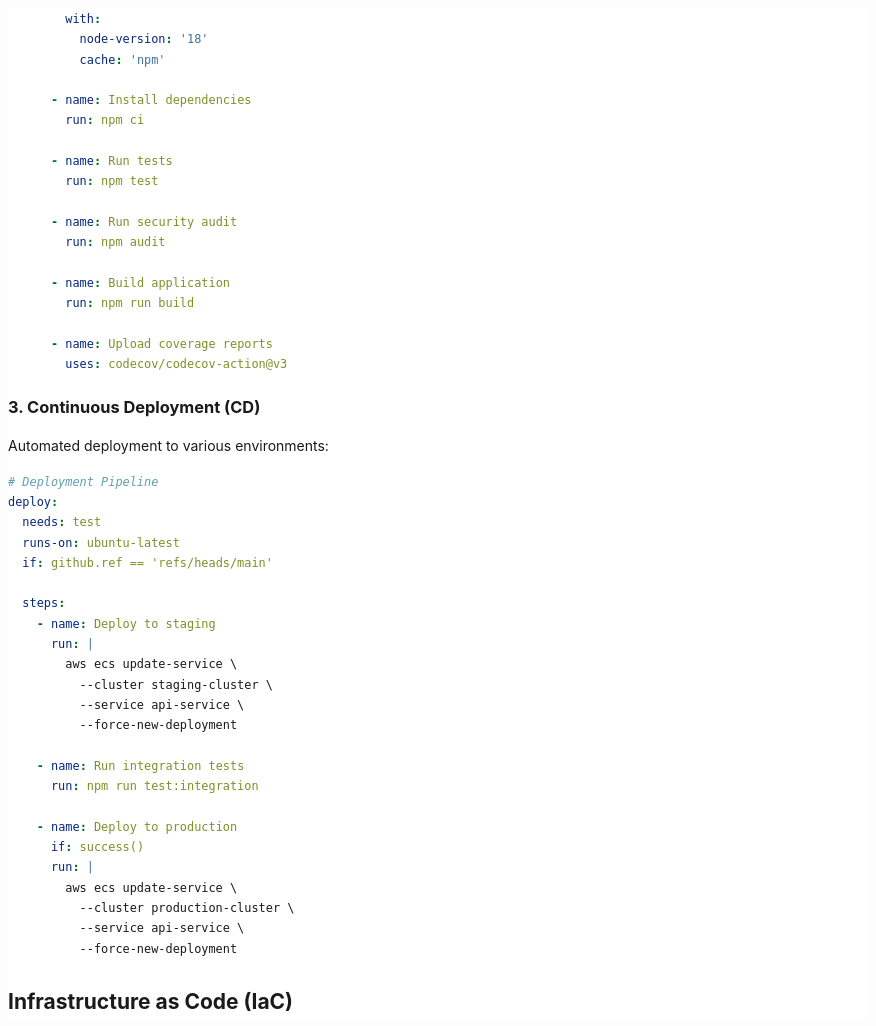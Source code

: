 ```yaml
        with:
          node-version: '18'
          cache: 'npm'
      
      - name: Install dependencies
        run: npm ci
      
      - name: Run tests
        run: npm test
      
      - name: Run security audit
        run: npm audit
      
      - name: Build application
        run: npm run build
      
      - name: Upload coverage reports
        uses: codecov/codecov-action@v3
```

### 3. **Continuous Deployment (CD)**

Automated deployment to various environments:

```yaml
# Deployment Pipeline
deploy:
  needs: test
  runs-on: ubuntu-latest
  if: github.ref == 'refs/heads/main'
  
  steps:
    - name: Deploy to staging
      run: |
        aws ecs update-service \
          --cluster staging-cluster \
          --service api-service \
          --force-new-deployment
    
    - name: Run integration tests
      run: npm run test:integration
    
    - name: Deploy to production
      if: success()
      run: |
        aws ecs update-service \
          --cluster production-cluster \
          --service api-service \
          --force-new-deployment
```

## Infrastructure as Code (IaC)
